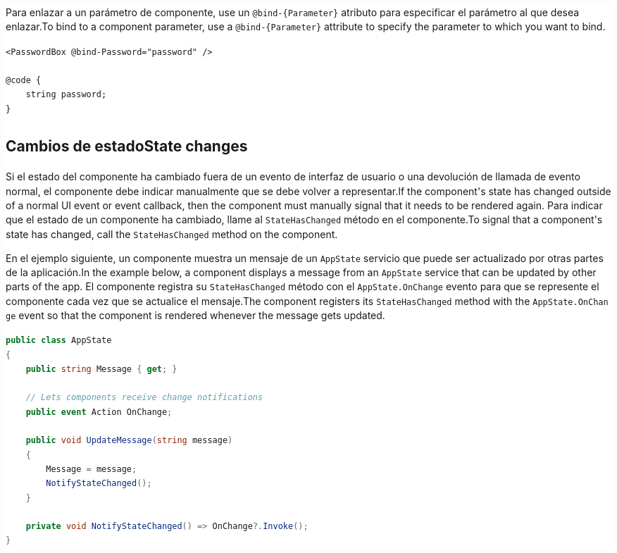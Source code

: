 <span data-ttu-id="7c990-249">Para enlazar a un parámetro de componente, use un `@bind-{Parameter}` atributo para especificar el parámetro al que desea enlazar.</span><span class="sxs-lookup"><span data-stu-id="7c990-249">To bind to a component parameter, use a `@bind-{Parameter}` attribute to specify the parameter to which you want to bind.</span></span>

```razor
<PasswordBox @bind-Password="password" />

@code {
    string password;
}
```

## <a name="state-changes"></a><span data-ttu-id="7c990-250">Cambios de estado</span><span class="sxs-lookup"><span data-stu-id="7c990-250">State changes</span></span>

<span data-ttu-id="7c990-251">Si el estado del componente ha cambiado fuera de un evento de interfaz de usuario o una devolución de llamada de evento normal, el componente debe indicar manualmente que se debe volver a representar.</span><span class="sxs-lookup"><span data-stu-id="7c990-251">If the component's state has changed outside of a normal UI event or event callback, then the component must manually signal that it needs to be rendered again.</span></span> <span data-ttu-id="7c990-252">Para indicar que el estado de un componente ha cambiado, llame al `StateHasChanged` método en el componente.</span><span class="sxs-lookup"><span data-stu-id="7c990-252">To signal that a component's state has changed, call the `StateHasChanged` method on the component.</span></span>

<span data-ttu-id="7c990-253">En el ejemplo siguiente, un componente muestra un mensaje de un `AppState` servicio que puede ser actualizado por otras partes de la aplicación.</span><span class="sxs-lookup"><span data-stu-id="7c990-253">In the example below, a component displays a message from an `AppState` service that can be updated by other parts of the app.</span></span> <span data-ttu-id="7c990-254">El componente registra su `StateHasChanged` método con el `AppState.OnChange` evento para que se represente el componente cada vez que se actualice el mensaje.</span><span class="sxs-lookup"><span data-stu-id="7c990-254">The component registers its `StateHasChanged` method with the `AppState.OnChange` event so that the component is rendered whenever the message gets updated.</span></span>

```csharp
public class AppState
{
    public string Message { get; }

    // Lets components receive change notifications
    public event Action OnChange;

    public void UpdateMessage(string message)
    {
        Message = message;
        NotifyStateChanged();
    }

    private void NotifyStateChanged() => OnChange?.Invoke();
}
```
